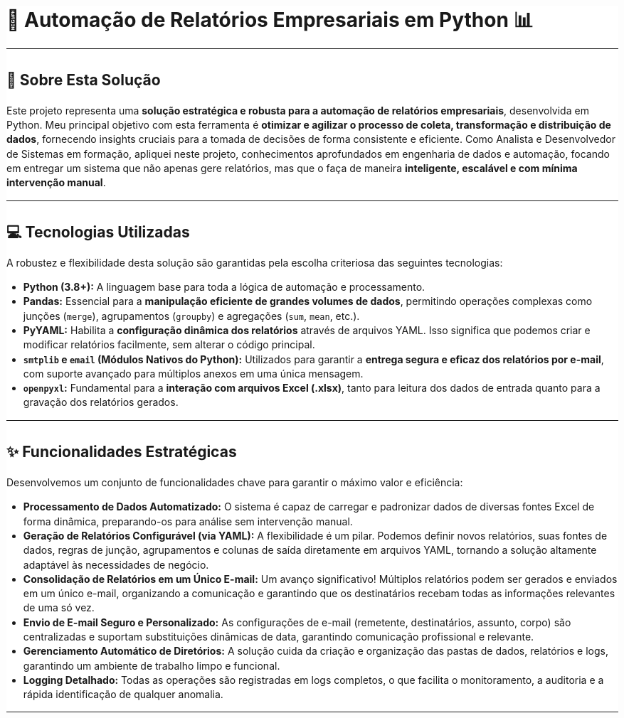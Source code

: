 # 🚀 Automação de Relatórios Empresariais em Python 📊

---

## 🎯 Sobre Esta Solução

Este projeto representa uma **solução estratégica e robusta para a automação de relatórios empresariais**, desenvolvida em Python. Meu principal objetivo com esta ferramenta é **otimizar e agilizar o processo de coleta, transformação e distribuição de dados**, fornecendo insights cruciais para a tomada de decisões de forma consistente e eficiente.
Como Analista e Desenvolvedor de Sistemas em formação, apliquei neste projeto, conhecimentos aprofundados em engenharia de dados e automação, focando em entregar um sistema que não apenas gere relatórios, mas que o faça de maneira **inteligente, escalável e com mínima intervenção manual**.

---

## 💻 Tecnologias Utilizadas

A robustez e flexibilidade desta solução são garantidas pela escolha criteriosa das seguintes tecnologias:

* **Python (3.8+):** A linguagem base para toda a lógica de automação e processamento.
* **Pandas:** Essencial para a **manipulação eficiente de grandes volumes de dados**, permitindo operações complexas como junções (`merge`), agrupamentos (`groupby`) e agregações (`sum`, `mean`, etc.).
* **PyYAML:** Habilita a **configuração dinâmica dos relatórios** através de arquivos YAML. Isso significa que podemos criar e modificar relatórios facilmente, sem alterar o código principal.
* **`smtplib` e `email` (Módulos Nativos do Python):** Utilizados para garantir a **entrega segura e eficaz dos relatórios por e-mail**, com suporte avançado para múltiplos anexos em uma única mensagem.
* **`openpyxl`:** Fundamental para a **interação com arquivos Excel (.xlsx)**, tanto para leitura dos dados de entrada quanto para a gravação dos relatórios gerados.

---

## ✨ Funcionalidades Estratégicas

Desenvolvemos um conjunto de funcionalidades chave para garantir o máximo valor e eficiência:

* **Processamento de Dados Automatizado:** O sistema é capaz de carregar e padronizar dados de diversas fontes Excel de forma dinâmica, preparando-os para análise sem intervenção manual.
* **Geração de Relatórios Configurável (via YAML):** A flexibilidade é um pilar. Podemos definir novos relatórios, suas fontes de dados, regras de junção, agrupamentos e colunas de saída diretamente em arquivos YAML, tornando a solução altamente adaptável às necessidades de negócio.
* **Consolidação de Relatórios em um Único E-mail:** Um avanço significativo! Múltiplos relatórios podem ser gerados e enviados em um único e-mail, organizando a comunicação e garantindo que os destinatários recebam todas as informações relevantes de uma só vez.
* **Envio de E-mail Seguro e Personalizado:** As configurações de e-mail (remetente, destinatários, assunto, corpo) são centralizadas e suportam substituições dinâmicas de data, garantindo comunicação profissional e relevante.
* **Gerenciamento Automático de Diretórios:** A solução cuida da criação e organização das pastas de dados, relatórios e logs, garantindo um ambiente de trabalho limpo e funcional.
* **Logging Detalhado:** Todas as operações são registradas em logs completos, o que facilita o monitoramento, a auditoria e a rápida identificação de qualquer anomalia.

---